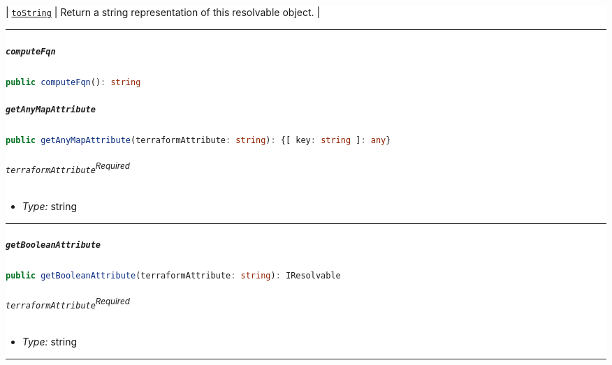 | <code><a href="#rhizo-co-terraform-provider-oci.dataOciDatabaseManagementExternalExadataInfrastructures.DataOciDatabaseManagementExternalExadataInfrastructuresExternalExadataInfrastructureCollectionItemsDatabaseSystemsOutputReference.toString">toString</a></code> | Return a string representation of this resolvable object. |

---

##### `computeFqn` <a name="computeFqn" id="rhizo-co-terraform-provider-oci.dataOciDatabaseManagementExternalExadataInfrastructures.DataOciDatabaseManagementExternalExadataInfrastructuresExternalExadataInfrastructureCollectionItemsDatabaseSystemsOutputReference.computeFqn"></a>

```typescript
public computeFqn(): string
```

##### `getAnyMapAttribute` <a name="getAnyMapAttribute" id="rhizo-co-terraform-provider-oci.dataOciDatabaseManagementExternalExadataInfrastructures.DataOciDatabaseManagementExternalExadataInfrastructuresExternalExadataInfrastructureCollectionItemsDatabaseSystemsOutputReference.getAnyMapAttribute"></a>

```typescript
public getAnyMapAttribute(terraformAttribute: string): {[ key: string ]: any}
```

###### `terraformAttribute`<sup>Required</sup> <a name="terraformAttribute" id="rhizo-co-terraform-provider-oci.dataOciDatabaseManagementExternalExadataInfrastructures.DataOciDatabaseManagementExternalExadataInfrastructuresExternalExadataInfrastructureCollectionItemsDatabaseSystemsOutputReference.getAnyMapAttribute.parameter.terraformAttribute"></a>

- *Type:* string

---

##### `getBooleanAttribute` <a name="getBooleanAttribute" id="rhizo-co-terraform-provider-oci.dataOciDatabaseManagementExternalExadataInfrastructures.DataOciDatabaseManagementExternalExadataInfrastructuresExternalExadataInfrastructureCollectionItemsDatabaseSystemsOutputReference.getBooleanAttribute"></a>

```typescript
public getBooleanAttribute(terraformAttribute: string): IResolvable
```

###### `terraformAttribute`<sup>Required</sup> <a name="terraformAttribute" id="rhizo-co-terraform-provider-oci.dataOciDatabaseManagementExternalExadataInfrastructures.DataOciDatabaseManagementExternalExadataInfrastructuresExternalExadataInfrastructureCollectionItemsDatabaseSystemsOutputReference.getBooleanAttribute.parameter.terraformAttribute"></a>

- *Type:* string

---